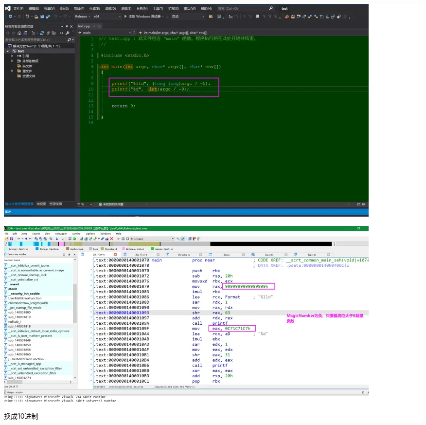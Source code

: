 ![img](./notesimg/1661797269665-dea97fb6-0d70-4c4a-b700-8b174746d8d0.png)





![img](./notesimg/1661797270203-94b7f97e-7d44-4d2c-8657-7443e2746b5d.png)



换成10进制
